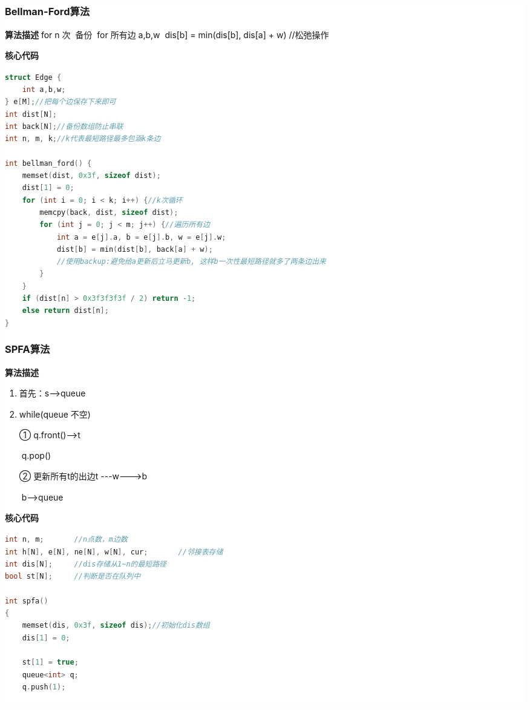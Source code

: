 
### Bellman-Ford算法

**算法描述**
for n 次
​    备份
​    for 所有边 a,b,w
​      dis[b] = min(dis[b], dis[a] + w) //松弛操作

**核心代码**

~~~cpp
struct Edge {
    int a,b,w;
} e[M];//把每个边保存下来即可
int dist[N];
int back[N];//备份数组防止串联
int n, m, k;//k代表最短路径最多包涵k条边

int bellman_ford() {
    memset(dist, 0x3f, sizeof dist);
    dist[1] = 0;
    for (int i = 0; i < k; i++) {//k次循环
        memcpy(back, dist, sizeof dist);
        for (int j = 0; j < m; j++) {//遍历所有边
            int a = e[j].a, b = e[j].b, w = e[j].w;
            dist[b] = min(dist[b], back[a] + w);
            //使用backup:避免给a更新后立马更新b, 这样b一次性最短路径就多了两条边出来
        }
    }
    if (dist[n] > 0x3f3f3f3f / 2) return -1;
    else return dist[n];
}
~~~



### SPFA算法

**算法描述**

1. 首先：s——>queue

2. while(queue 不空)

   ① q.front()——>t

   ​		q.pop()

   ② 更新所有t的出边t  ---w--->b

   ​		b——>queue

**核心代码**

~~~c++
int n, m;		//n点数，m边数
int h[N], e[N], ne[N], w[N], cur;		//邻接表存储
int dis[N];		//dis存储从1~n的最短路径
bool st[N];		//判断是否在队列中

int spfa()
{
    memset(dis, 0x3f, sizeof dis);//初始化dis数组
    dis[1] = 0;
    
    st[1] = true;
    queue<int> q;
    q.push(1);
    
~~~